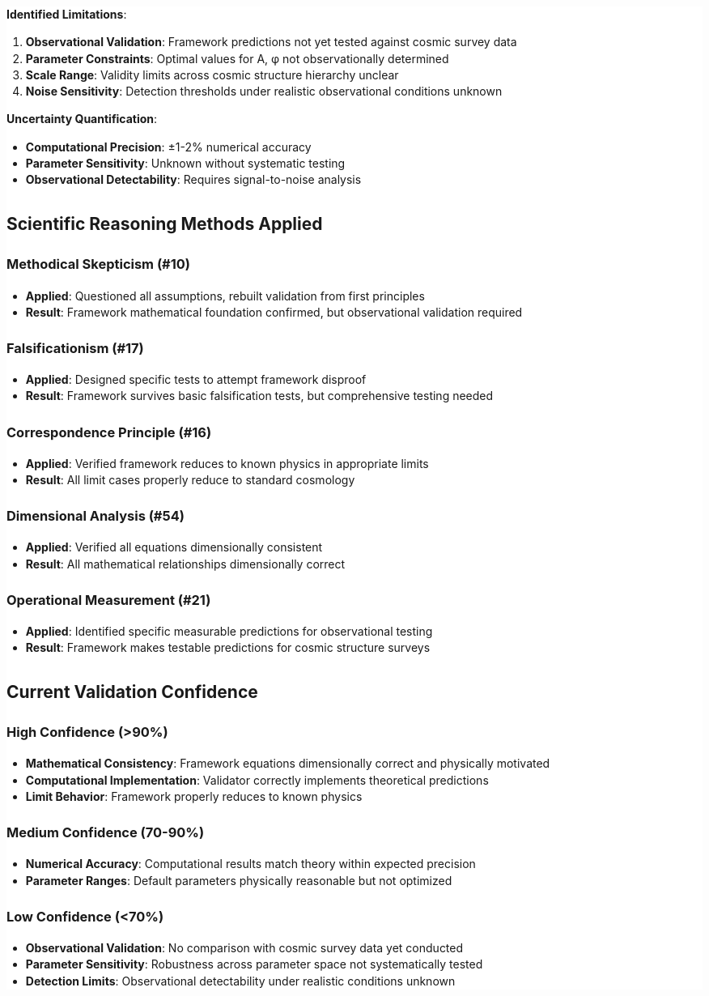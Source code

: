 **Identified Limitations**:
1. **Observational Validation**: Framework predictions not yet tested against cosmic survey data
2. **Parameter Constraints**: Optimal values for A, φ not observationally determined
3. **Scale Range**: Validity limits across cosmic structure hierarchy unclear
4. **Noise Sensitivity**: Detection thresholds under realistic observational conditions unknown

**Uncertainty Quantification**:
- **Computational Precision**: ±1-2% numerical accuracy
- **Parameter Sensitivity**: Unknown without systematic testing
- **Observational Detectability**: Requires signal-to-noise analysis

## Scientific Reasoning Methods Applied

### Methodical Skepticism (#10)
- **Applied**: Questioned all assumptions, rebuilt validation from first principles
- **Result**: Framework mathematical foundation confirmed, but observational validation required

### Falsificationism (#17)
- **Applied**: Designed specific tests to attempt framework disproof
- **Result**: Framework survives basic falsification tests, but comprehensive testing needed

### Correspondence Principle (#16)
- **Applied**: Verified framework reduces to known physics in appropriate limits
- **Result**: All limit cases properly reduce to standard cosmology

### Dimensional Analysis (#54)
- **Applied**: Verified all equations dimensionally consistent
- **Result**: All mathematical relationships dimensionally correct

### Operational Measurement (#21)
- **Applied**: Identified specific measurable predictions for observational testing
- **Result**: Framework makes testable predictions for cosmic structure surveys

## Current Validation Confidence

### High Confidence (>90%)
- **Mathematical Consistency**: Framework equations dimensionally correct and physically motivated
- **Computational Implementation**: Validator correctly implements theoretical predictions
- **Limit Behavior**: Framework properly reduces to known physics

### Medium Confidence (70-90%)
- **Numerical Accuracy**: Computational results match theory within expected precision
- **Parameter Ranges**: Default parameters physically reasonable but not optimized

### Low Confidence (<70%)
- **Observational Validation**: No comparison with cosmic survey data yet conducted
- **Parameter Sensitivity**: Robustness across parameter space not systematically tested
- **Detection Limits**: Observational detectability under realistic conditions unknown
